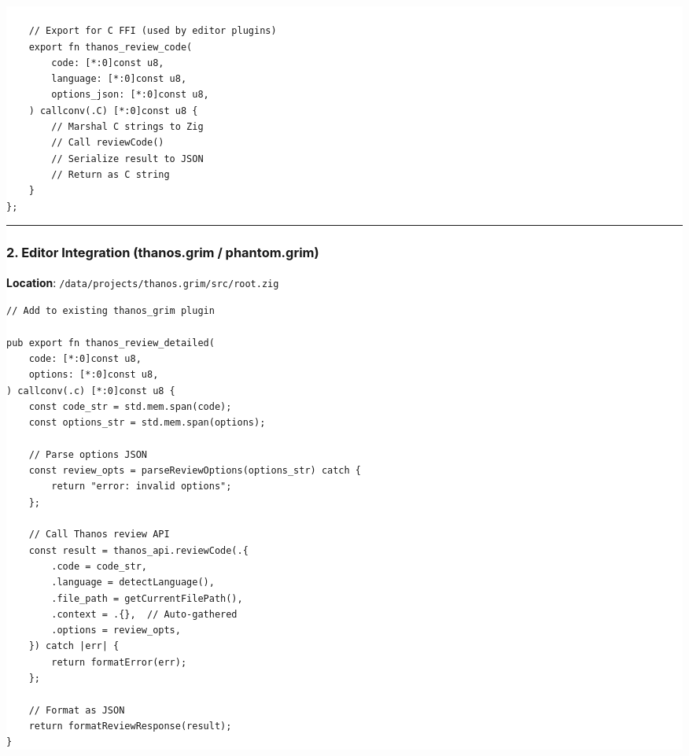 ```zig

    // Export for C FFI (used by editor plugins)
    export fn thanos_review_code(
        code: [*:0]const u8,
        language: [*:0]const u8,
        options_json: [*:0]const u8,
    ) callconv(.C) [*:0]const u8 {
        // Marshal C strings to Zig
        // Call reviewCode()
        // Serialize result to JSON
        // Return as C string
    }
};
```

---

### 2. Editor Integration (thanos.grim / phantom.grim)

**Location**: `/data/projects/thanos.grim/src/root.zig`

```zig
// Add to existing thanos_grim plugin

pub export fn thanos_review_detailed(
    code: [*:0]const u8,
    options: [*:0]const u8,
) callconv(.c) [*:0]const u8 {
    const code_str = std.mem.span(code);
    const options_str = std.mem.span(options);

    // Parse options JSON
    const review_opts = parseReviewOptions(options_str) catch {
        return "error: invalid options";
    };

    // Call Thanos review API
    const result = thanos_api.reviewCode(.{
        .code = code_str,
        .language = detectLanguage(),
        .file_path = getCurrentFilePath(),
        .context = .{},  // Auto-gathered
        .options = review_opts,
    }) catch |err| {
        return formatError(err);
    };

    // Format as JSON
    return formatReviewResponse(result);
}
```
